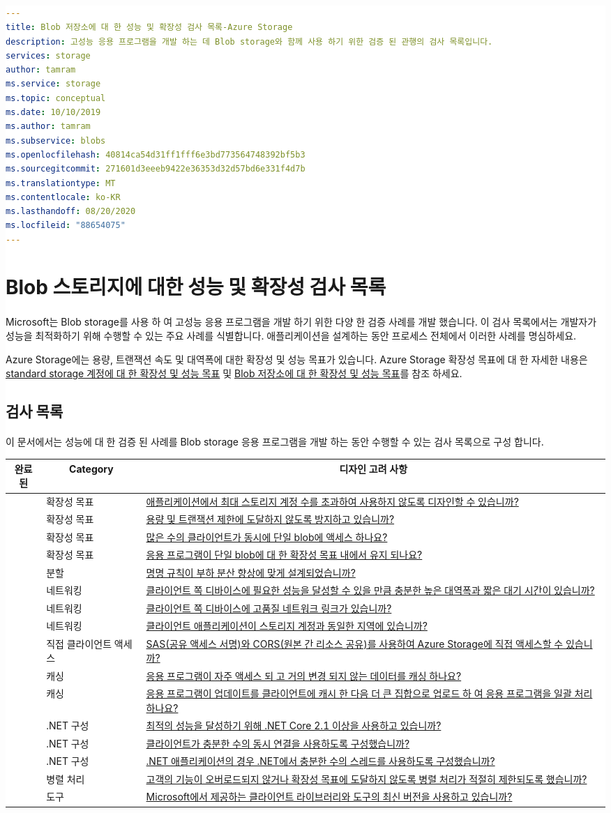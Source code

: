 ```yaml
---
title: Blob 저장소에 대 한 성능 및 확장성 검사 목록-Azure Storage
description: 고성능 응용 프로그램을 개발 하는 데 Blob storage와 함께 사용 하기 위한 검증 된 관행의 검사 목록입니다.
services: storage
author: tamram
ms.service: storage
ms.topic: conceptual
ms.date: 10/10/2019
ms.author: tamram
ms.subservice: blobs
ms.openlocfilehash: 40814ca54d31ff1fff6e3bd773564748392bf5b3
ms.sourcegitcommit: 271601d3eeeb9422e36353d32d57bd6e331f4d7b
ms.translationtype: MT
ms.contentlocale: ko-KR
ms.lasthandoff: 08/20/2020
ms.locfileid: "88654075"
---
```

# <a name="performance-and-scalability-checklist-for-blob-storage"></a>Blob 스토리지에 대한 성능 및 확장성 검사 목록

Microsoft는 Blob storage를 사용 하 여 고성능 응용 프로그램을 개발 하기 위한 다양 한 검증 사례를 개발 했습니다. 이 검사 목록에서는 개발자가 성능을 최적화하기 위해 수행할 수 있는 주요 사례를 식별합니다. 애플리케이션을 설계하는 동안 프로세스 전체에서 이러한 사례를 명심하세요.

Azure Storage에는 용량, 트랜잭션 속도 및 대역폭에 대한 확장성 및 성능 목표가 있습니다. Azure Storage 확장성 목표에 대 한 자세한 내용은 [standard storage 계정에 대 한 확장성 및 성능 목표](../common/scalability-targets-standard-account.md?toc=%2fazure%2fstorage%2fblobs%2ftoc.json) 및 [Blob 저장소에 대 한 확장성 및 성능 목표](scalability-targets.md)를 참조 하세요.

## <a name="checklist"></a>검사 목록

이 문서에서는 성능에 대 한 검증 된 사례를 Blob storage 응용 프로그램을 개발 하는 동안 수행할 수 있는 검사 목록으로 구성 합니다.

| 완료된 | Category | 디자인 고려 사항 |
| --- | --- | --- |
| &nbsp; |확장성 목표 |[애플리케이션에서 최대 스토리지 계정 수를 초과하여 사용하지 않도록 디자인할 수 있습니까?](#maximum-number-of-storage-accounts) |
| &nbsp; |확장성 목표 |[용량 및 트랜잭션 제한에 도달하지 않도록 방지하고 있습니까?](#capacity-and-transaction-targets) |
| &nbsp; |확장성 목표 |[많은 수의 클라이언트가 동시에 단일 blob에 액세스 하나요?](#multiple-clients-accessing-a-single-blob-concurrently) |
| &nbsp; |확장성 목표 |[응용 프로그램이 단일 blob에 대 한 확장성 목표 내에서 유지 되나요?](#bandwidth-and-operations-per-blob) |
| &nbsp; |분할 |[명명 규칙이 부하 분산 향상에 맞게 설계되었습니까?](#partitioning) |
| &nbsp; |네트워킹 |[클라이언트 쪽 디바이스에 필요한 성능을 달성할 수 있을 만큼 충분한 높은 대역폭과 짧은 대기 시간이 있습니까?](#throughput) |
| &nbsp; |네트워킹 |[클라이언트 쪽 디바이스에 고품질 네트워크 링크가 있습니까?](#link-quality) |
| &nbsp; |네트워킹 |[클라이언트 애플리케이션이 스토리지 계정과 동일한 지역에 있습니까?](#location) |
| &nbsp; |직접 클라이언트 액세스 |[SAS(공유 액세스 서명)와 CORS(원본 간 리소스 공유)를 사용하여 Azure Storage에 직접 액세스할 수 있습니까?](#sas-and-cors) |
| &nbsp; |캐싱 |[응용 프로그램이 자주 액세스 되 고 거의 변경 되지 않는 데이터를 캐싱 하나요?](#reading-data) |
| &nbsp; |캐싱 |[응용 프로그램이 업데이트를 클라이언트에 캐시 한 다음 더 큰 집합으로 업로드 하 여 응용 프로그램을 일괄 처리 하나요?](#uploading-data-in-batches) |
| &nbsp; |.NET 구성 |[최적의 성능을 달성하기 위해 .NET Core 2.1 이상을 사용하고 있습니까?](#use-net-core) |
| &nbsp; |.NET 구성 |[클라이언트가 충분한 수의 동시 연결을 사용하도록 구성했습니까?](#increase-default-connection-limit) |
| &nbsp; |.NET 구성 |[.NET 애플리케이션의 경우 .NET에서 충분한 수의 스레드를 사용하도록 구성했습니까?](#increase-minimum-number-of-threads) |
| &nbsp; |병렬 처리 |[고객의 기능이 오버로드되지 않거나 확장성 목표에 도달하지 않도록 병렬 처리가 적절히 제한되도록 했습니까?](#unbounded-parallelism) |
| &nbsp; |도구 |[Microsoft에서 제공하는 클라이언트 라이브러리와 도구의 최신 버전을 사용하고 있습니까?](#client-libraries-and-tools) |